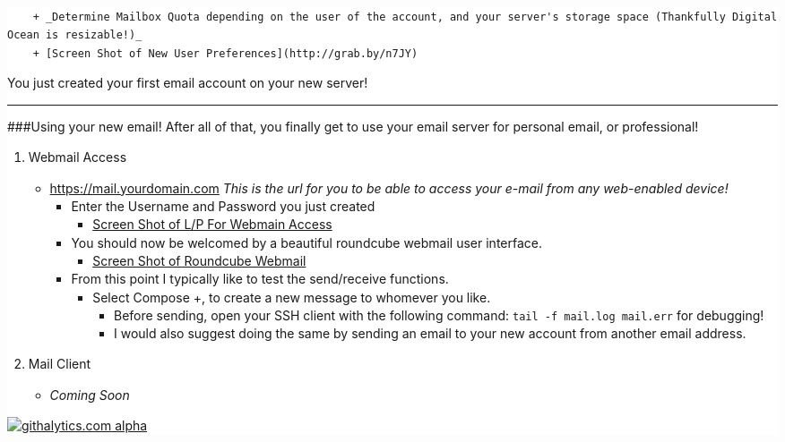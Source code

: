 		+ _Determine Mailbox Quota depending on the user of the account, and your server's storage space (Thankfully DigitalOcean is resizable!)_
        + [Screen Shot of New User Preferences](http://grab.by/n7JY)

You just created your first email account on your new server!
- - -
###Using your new email!
After all of that, you finally get to use your email server for personal email, or professional!

1. Webmail Access
	* https://mail.yourdomain.com _This is the url for you to be able to access your e-mail from any web-enabled device!_
		+ Enter the Username and Password you just created
			- [Screen Shot of L/P For Webmain Access](http://grab.by/n7K0)
		+ You should now be welcomed by a beautiful roundcube webmail user interface.
			- [Screen Shot of Roundcube Webmail](http://grab.by/n7K2)
		+ From this point I typically like to test the send/receive functions.
			- Select Compose +, to create a new message to whomever you like.
				* Before sending, open your SSH client with the following command: `tail -f mail.log mail.err` for debugging!
				* I would also suggest doing the same by sending an email to your new account from another email address.

2. Mail Client
    * _Coming Soon_

[![githalytics.com alpha](https://cruel-carlota.pagodabox.com/17b43b70d3f3da71785bb12d5de1fc89 "githalytics.com")](http://githalytics.com/kenetik/mail-server-tut)
